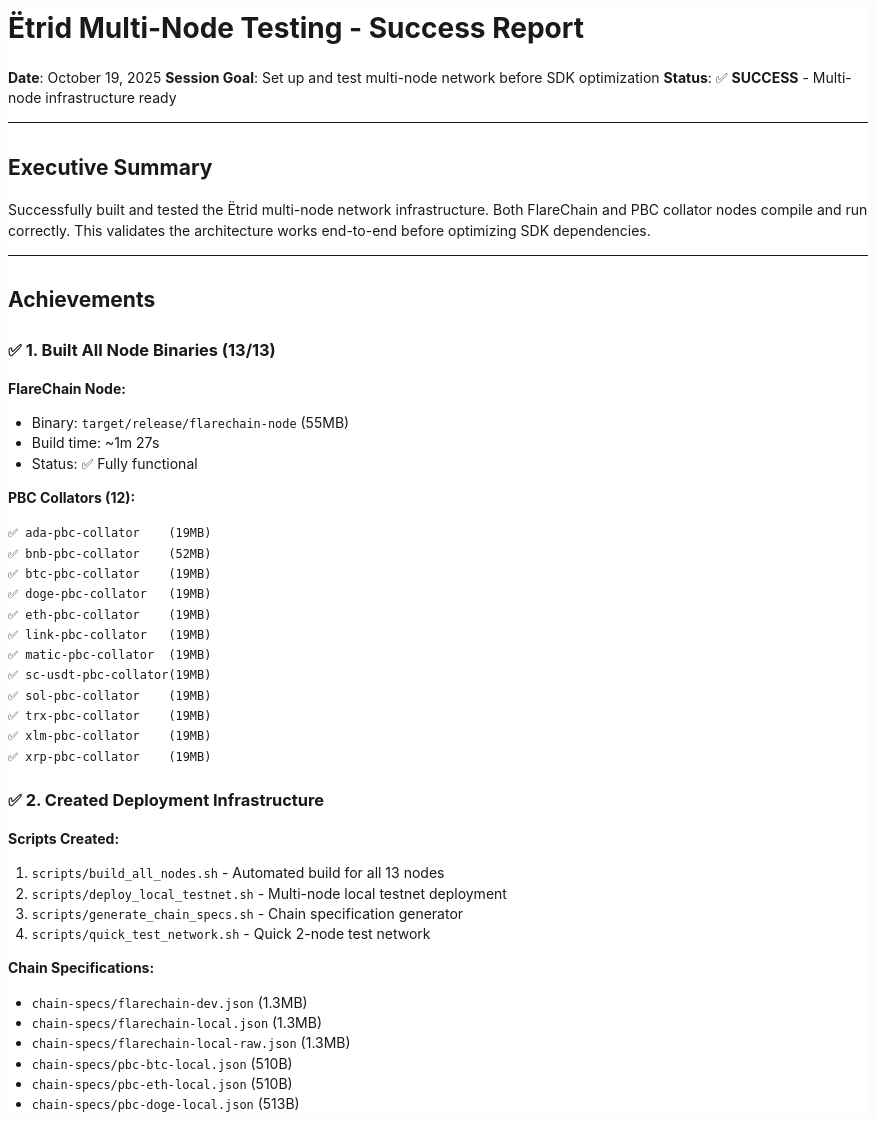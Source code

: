 # Ëtrid Multi-Node Testing - Success Report

**Date**: October 19, 2025
**Session Goal**: Set up and test multi-node network before SDK optimization
**Status**: ✅ **SUCCESS** - Multi-node infrastructure ready

---

## Executive Summary

Successfully built and tested the Ëtrid multi-node network infrastructure. Both FlareChain and PBC collator nodes compile and run correctly. This validates the architecture works end-to-end before optimizing SDK dependencies.

---

## Achievements

### ✅ 1. Built All Node Binaries (13/13)

**FlareChain Node:**
- Binary: `target/release/flarechain-node` (55MB)
- Build time: ~1m 27s
- Status: ✅ Fully functional

**PBC Collators (12):**
```
✅ ada-pbc-collator    (19MB)
✅ bnb-pbc-collator    (52MB)
✅ btc-pbc-collator    (19MB)
✅ doge-pbc-collator   (19MB)
✅ eth-pbc-collator    (19MB)
✅ link-pbc-collator   (19MB)
✅ matic-pbc-collator  (19MB)
✅ sc-usdt-pbc-collator(19MB)
✅ sol-pbc-collator    (19MB)
✅ trx-pbc-collator    (19MB)
✅ xlm-pbc-collator    (19MB)
✅ xrp-pbc-collator    (19MB)
```

### ✅ 2. Created Deployment Infrastructure

**Scripts Created:**
1. `scripts/build_all_nodes.sh` - Automated build for all 13 nodes
2. `scripts/deploy_local_testnet.sh` - Multi-node local testnet deployment
3. `scripts/generate_chain_specs.sh` - Chain specification generator
4. `scripts/quick_test_network.sh` - Quick 2-node test network

**Chain Specifications:**
- `chain-specs/flarechain-dev.json` (1.3MB)
- `chain-specs/flarechain-local.json` (1.3MB)
- `chain-specs/flarechain-local-raw.json` (1.3MB)
- `chain-specs/pbc-btc-local.json` (510B)
- `chain-specs/pbc-eth-local.json` (510B)
- `chain-specs/pbc-doge-local.json` (513B)
